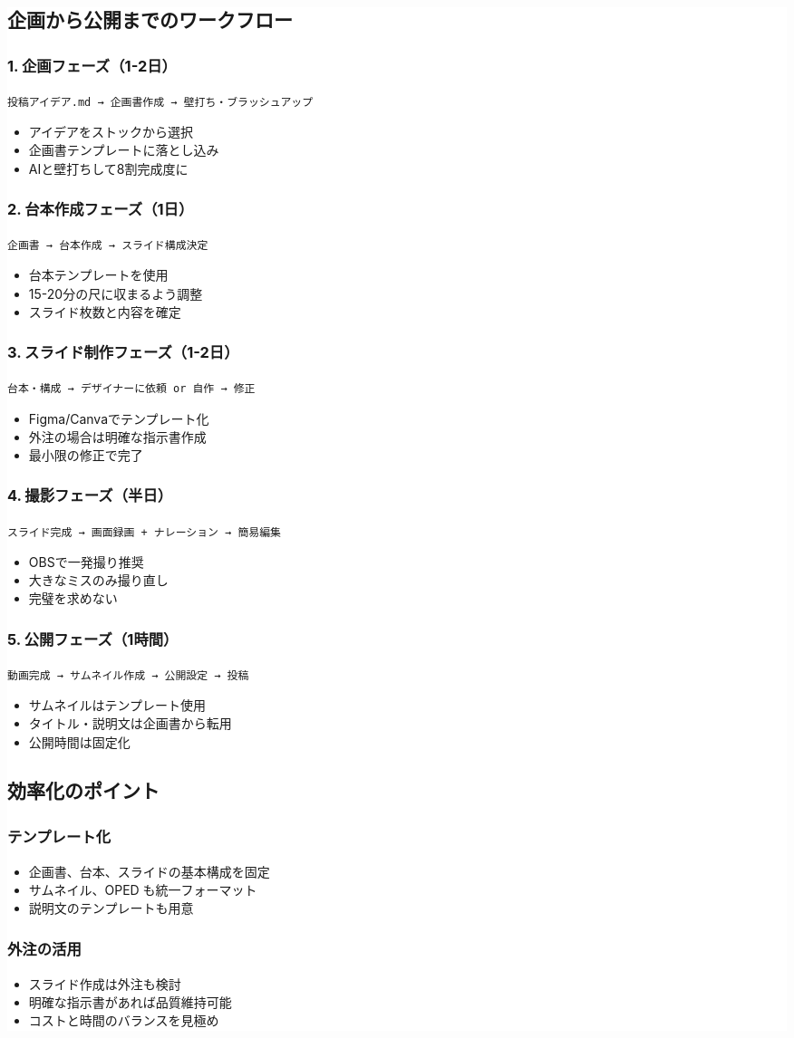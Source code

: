 ## 企画から公開までのワークフロー

### 1. 企画フェーズ（1-2日）
```
投稿アイデア.md → 企画書作成 → 壁打ち・ブラッシュアップ
```
- アイデアをストックから選択
- 企画書テンプレートに落とし込み
- AIと壁打ちして8割完成度に

### 2. 台本作成フェーズ（1日）
```
企画書 → 台本作成 → スライド構成決定
```
- 台本テンプレートを使用
- 15-20分の尺に収まるよう調整
- スライド枚数と内容を確定

### 3. スライド制作フェーズ（1-2日）
```
台本・構成 → デザイナーに依頼 or 自作 → 修正
```
- Figma/Canvaでテンプレート化
- 外注の場合は明確な指示書作成
- 最小限の修正で完了

### 4. 撮影フェーズ（半日）
```
スライド完成 → 画面録画 + ナレーション → 簡易編集
```
- OBSで一発撮り推奨
- 大きなミスのみ撮り直し
- 完璧を求めない

### 5. 公開フェーズ（1時間）
```
動画完成 → サムネイル作成 → 公開設定 → 投稿
```
- サムネイルはテンプレート使用
- タイトル・説明文は企画書から転用
- 公開時間は固定化

## 効率化のポイント

### テンプレート化
- 企画書、台本、スライドの基本構成を固定
- サムネイル、OPED も統一フォーマット
- 説明文のテンプレートも用意

### 外注の活用
- スライド作成は外注も検討
- 明確な指示書があれば品質維持可能
- コストと時間のバランスを見極め
